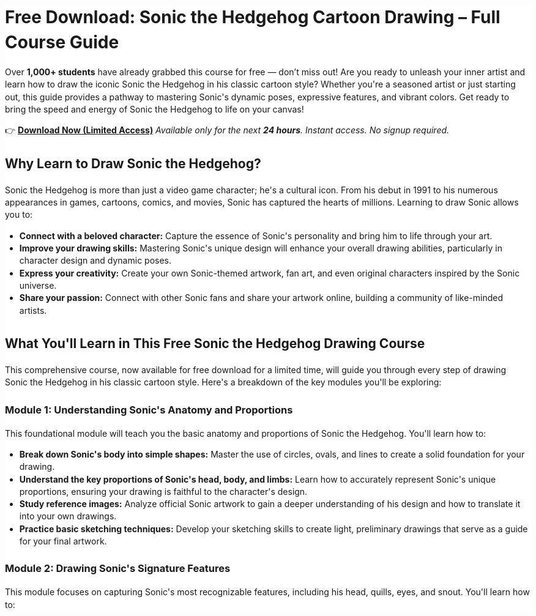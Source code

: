# Free Download: Sonic the Hedgehog Cartoon Drawing – Full Course Guide

Over **1,000+ students** have already grabbed this course for free — don’t miss out!
Are you ready to unleash your inner artist and learn how to draw the iconic Sonic the Hedgehog in his classic cartoon style? Whether you're a seasoned artist or just starting out, this guide provides a pathway to mastering Sonic's dynamic poses, expressive features, and vibrant colors. Get ready to bring the speed and energy of Sonic the Hedgehog to life on your canvas!

👉 [**Download Now (Limited Access)**](https://udemywork.com/sonic-the-hedgehog-cartoon-drawing)
_Available only for the next **24 hours**. Instant access. No signup required._

## Why Learn to Draw Sonic the Hedgehog?

Sonic the Hedgehog is more than just a video game character; he's a cultural icon. From his debut in 1991 to his numerous appearances in games, cartoons, comics, and movies, Sonic has captured the hearts of millions. Learning to draw Sonic allows you to:

*   **Connect with a beloved character:** Capture the essence of Sonic's personality and bring him to life through your art.
*   **Improve your drawing skills:** Mastering Sonic's unique design will enhance your overall drawing abilities, particularly in character design and dynamic poses.
*   **Express your creativity:** Create your own Sonic-themed artwork, fan art, and even original characters inspired by the Sonic universe.
*   **Share your passion:** Connect with other Sonic fans and share your artwork online, building a community of like-minded artists.

## What You'll Learn in This Free Sonic the Hedgehog Drawing Course

This comprehensive course, now available for free download for a limited time, will guide you through every step of drawing Sonic the Hedgehog in his classic cartoon style. Here's a breakdown of the key modules you'll be exploring:

### Module 1: Understanding Sonic's Anatomy and Proportions

This foundational module will teach you the basic anatomy and proportions of Sonic the Hedgehog. You'll learn how to:

*   **Break down Sonic's body into simple shapes:** Master the use of circles, ovals, and lines to create a solid foundation for your drawing.
*   **Understand the key proportions of Sonic's head, body, and limbs:** Learn how to accurately represent Sonic's unique proportions, ensuring your drawing is faithful to the character's design.
*   **Study reference images:** Analyze official Sonic artwork to gain a deeper understanding of his design and how to translate it into your own drawings.
*   **Practice basic sketching techniques:** Develop your sketching skills to create light, preliminary drawings that serve as a guide for your final artwork.

### Module 2: Drawing Sonic's Signature Features

This module focuses on capturing Sonic's most recognizable features, including his head, quills, eyes, and snout. You'll learn how to:
